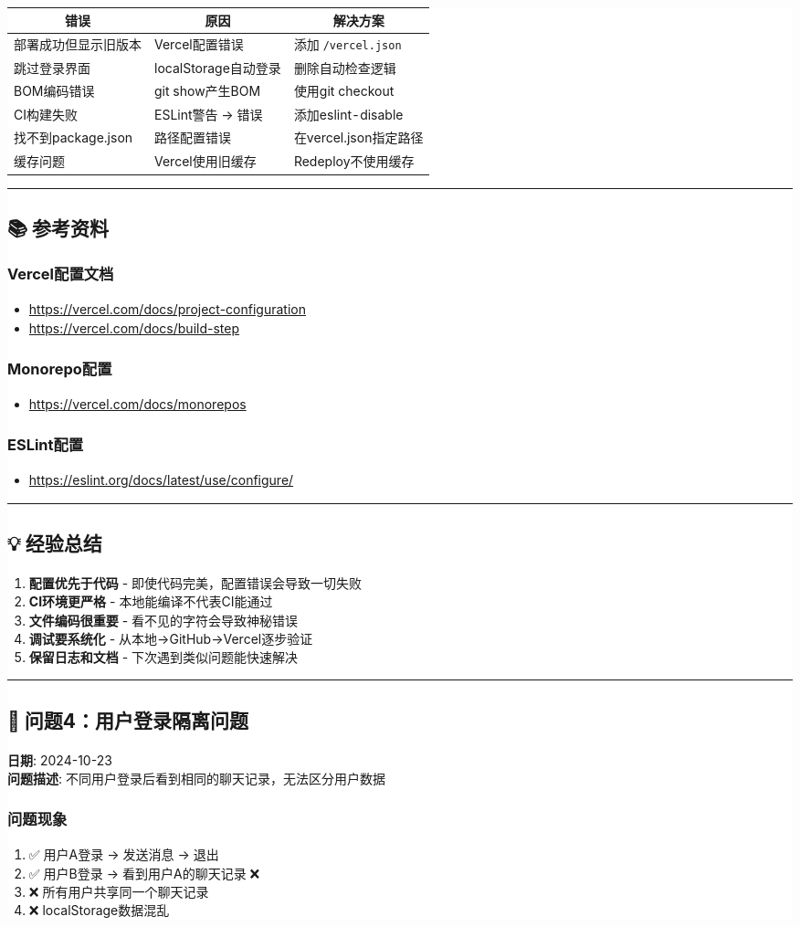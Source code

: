 | 错误 | 原因 | 解决方案 |
|------|------|---------|
| 部署成功但显示旧版本 | Vercel配置错误 | 添加 `/vercel.json` |
| 跳过登录界面 | localStorage自动登录 | 删除自动检查逻辑 |
| BOM编码错误 | git show产生BOM | 使用git checkout |
| CI构建失败 | ESLint警告 → 错误 | 添加eslint-disable |
| 找不到package.json | 路径配置错误 | 在vercel.json指定路径 |
| 缓存问题 | Vercel使用旧缓存 | Redeploy不使用缓存 |

---

## 📚 参考资料

### Vercel配置文档
- https://vercel.com/docs/project-configuration
- https://vercel.com/docs/build-step

### Monorepo配置
- https://vercel.com/docs/monorepos

### ESLint配置
- https://eslint.org/docs/latest/use/configure/

---

## 💡 经验总结

1. **配置优先于代码** - 即使代码完美，配置错误会导致一切失败
2. **CI环境更严格** - 本地能编译不代表CI能通过
3. **文件编码很重要** - 看不见的字符会导致神秘错误
4. **调试要系统化** - 从本地→GitHub→Vercel逐步验证
5. **保留日志和文档** - 下次遇到类似问题能快速解决

---

## 🔴 问题4：用户登录隔离问题

**日期**: 2024-10-23  
**问题描述**: 不同用户登录后看到相同的聊天记录，无法区分用户数据

### 问题现象

1. ✅ 用户A登录 → 发送消息 → 退出
2. ✅ 用户B登录 → 看到用户A的聊天记录 ❌
3. ❌ 所有用户共享同一个聊天记录
4. ❌ localStorage数据混乱
